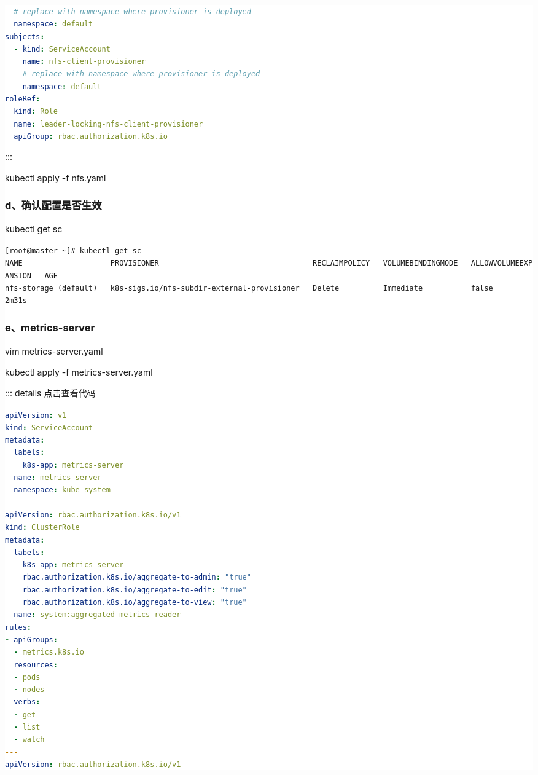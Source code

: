 ```yaml
  # replace with namespace where provisioner is deployed
  namespace: default
subjects:
  - kind: ServiceAccount
    name: nfs-client-provisioner
    # replace with namespace where provisioner is deployed
    namespace: default
roleRef:
  kind: Role
  name: leader-locking-nfs-client-provisioner
  apiGroup: rbac.authorization.k8s.io
```

:::

kubectl apply -f nfs.yaml

### d、确认配置是否生效

kubectl get sc

```shell
[root@master ~]# kubectl get sc
NAME                    PROVISIONER                                   RECLAIMPOLICY   VOLUMEBINDINGMODE   ALLOWVOLUMEEXPANSION   AGE
nfs-storage (default)   k8s-sigs.io/nfs-subdir-external-provisioner   Delete          Immediate           false                  2m31s
```

### e、metrics-server

vim metrics-server.yaml

kubectl apply -f metrics-server.yaml

::: details 点击查看代码

```yaml
apiVersion: v1
kind: ServiceAccount
metadata:
  labels:
    k8s-app: metrics-server
  name: metrics-server
  namespace: kube-system
---
apiVersion: rbac.authorization.k8s.io/v1
kind: ClusterRole
metadata:
  labels:
    k8s-app: metrics-server
    rbac.authorization.k8s.io/aggregate-to-admin: "true"
    rbac.authorization.k8s.io/aggregate-to-edit: "true"
    rbac.authorization.k8s.io/aggregate-to-view: "true"
  name: system:aggregated-metrics-reader
rules:
- apiGroups:
  - metrics.k8s.io
  resources:
  - pods
  - nodes
  verbs:
  - get
  - list
  - watch
---
apiVersion: rbac.authorization.k8s.io/v1
```